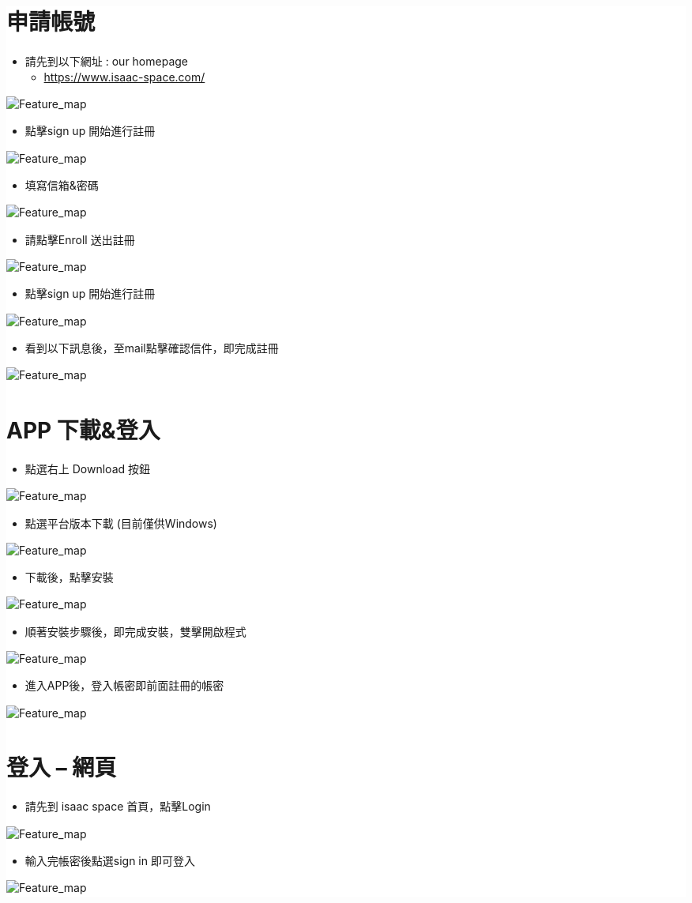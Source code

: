 # **申請帳號**

* 請先到以下網址 : our homepage
  * https://www.isaac-space.com/

<p float="left"><img src="https://github.com/kent00714/Guideline/blob/main/1.png" width="896" title="Feature_map" /></p>

* 點擊sign up 開始進行註冊
<p float="left"><img src="https://github.com/kent00714/Guideline/blob/main/2.png" width="896" title="Feature_map" /></p>

* 填寫信箱&密碼
<p float="left"><img src="https://github.com/kent00714/Guideline/blob/main/3.png" width="896" title="Feature_map" /></p>

* 請點擊Enroll 送出註冊
<p float="left"><img src="https://github.com/kent00714/Guideline/blob/main/4.png" width="896" title="Feature_map" /></p>

* 點擊sign up 開始進行註冊
<p float="left"><img src="https://github.com/kent00714/Guideline/blob/main/5.png" width="896" title="Feature_map" /></p>

*  看到以下訊息後，至mail點擊確認信件，即完成註冊
<p float="left"><img src="https://github.com/kent00714/Guideline/blob/main/6.png" width="896" title="Feature_map" /></p>


# APP 下載&登入

* 點選右上 Download 按鈕
<p float="left"><img src="https://github.com/kent00714/Guideline/blob/main/7.png" width="896" title="Feature_map" /></p>

* 點選平台版本下載 (目前僅供Windows)
<p float="left"><img src="https://github.com/kent00714/Guideline/blob/main/8.png" width="896" title="Feature_map" /></p>

* 下載後，點擊安裝
<p float="left"><img src="https://github.com/kent00714/Guideline/blob/main/9.png" width="256" title="Feature_map" /></p>

*  順著安裝步驟後，即完成安裝，雙擊開啟程式
<p float="left"><img src="https://github.com/kent00714/Guideline/blob/main/10.png" width="256" title="Feature_map" /></p>

*  進入APP後，登入帳密即前面註冊的帳密
<p float="left"><img src="https://github.com/kent00714/Guideline/blob/main/11.png" width="896" title="Feature_map" /></p>


# 登入 – 網頁

* 請先到 isaac space 首頁，點擊Login
<p float="left"><img src="https://github.com/kent00714/Guideline/blob/main/12.png" width="896" title="Feature_map" /></p>

* 輸入完帳密後點選sign in 即可登入
<p float="left"><img src="https://github.com/kent00714/Guideline/blob/main/13.png" width="896" title="Feature_map" /></p>
